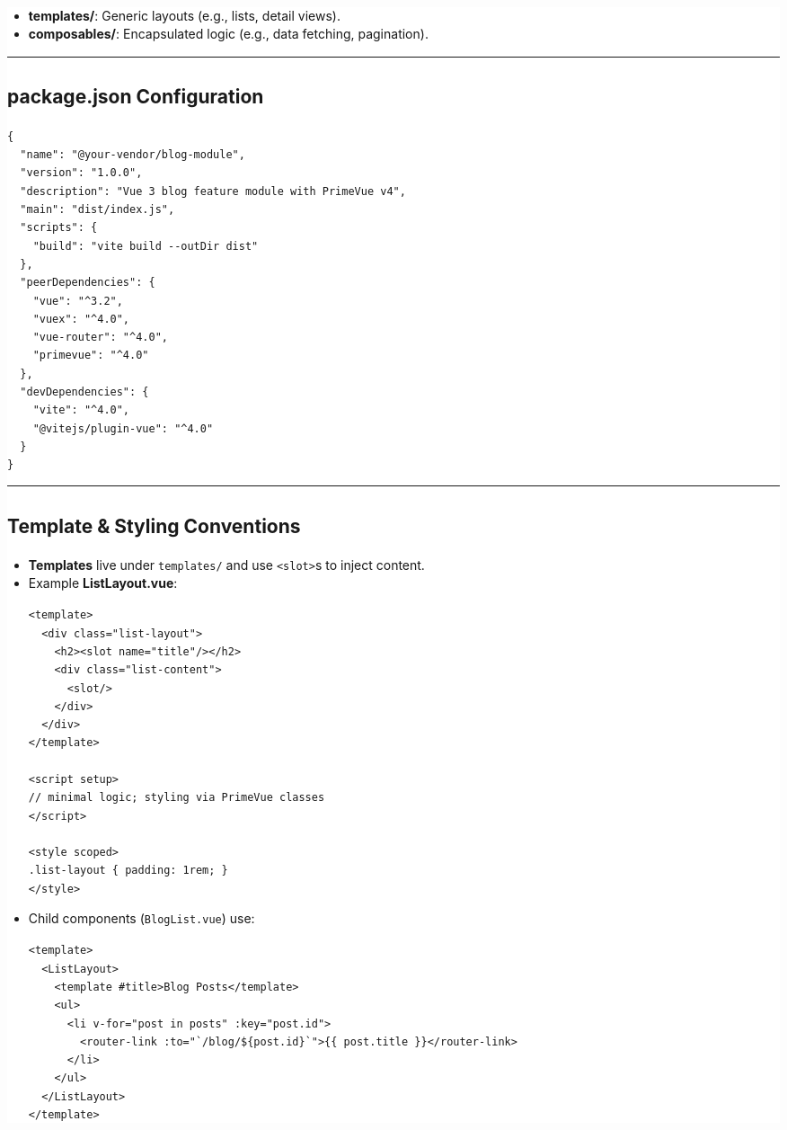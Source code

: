 - **templates/**: Generic layouts (e.g., lists, detail views).
- **composables/**: Encapsulated logic (e.g., data fetching, pagination).

---

## package.json Configuration

```json5
{
  "name": "@your-vendor/blog-module",
  "version": "1.0.0",
  "description": "Vue 3 blog feature module with PrimeVue v4",
  "main": "dist/index.js",
  "scripts": {
    "build": "vite build --outDir dist"
  },
  "peerDependencies": {
    "vue": "^3.2",
    "vuex": "^4.0",
    "vue-router": "^4.0",
    "primevue": "^4.0"
  },
  "devDependencies": {
    "vite": "^4.0",
    "@vitejs/plugin-vue": "^4.0"
  }
}
```

---

## Template & Styling Conventions

- **Templates** live under `templates/` and use `<slot>`s to inject content.
- Example **ListLayout.vue**:
  ```vue
  <template>
    <div class="list-layout">
      <h2><slot name="title"/></h2>
      <div class="list-content">
        <slot/>
      </div>
    </div>
  </template>

  <script setup>
  // minimal logic; styling via PrimeVue classes
  </script>

  <style scoped>
  .list-layout { padding: 1rem; }
  </style>
  ```
- Child components (`BlogList.vue`) use:
  ```vue
  <template>
    <ListLayout>
      <template #title>Blog Posts</template>
      <ul>
        <li v-for="post in posts" :key="post.id">
          <router-link :to="`/blog/${post.id}`">{{ post.title }}</router-link>
        </li>
      </ul>
    </ListLayout>
  </template>
  ```